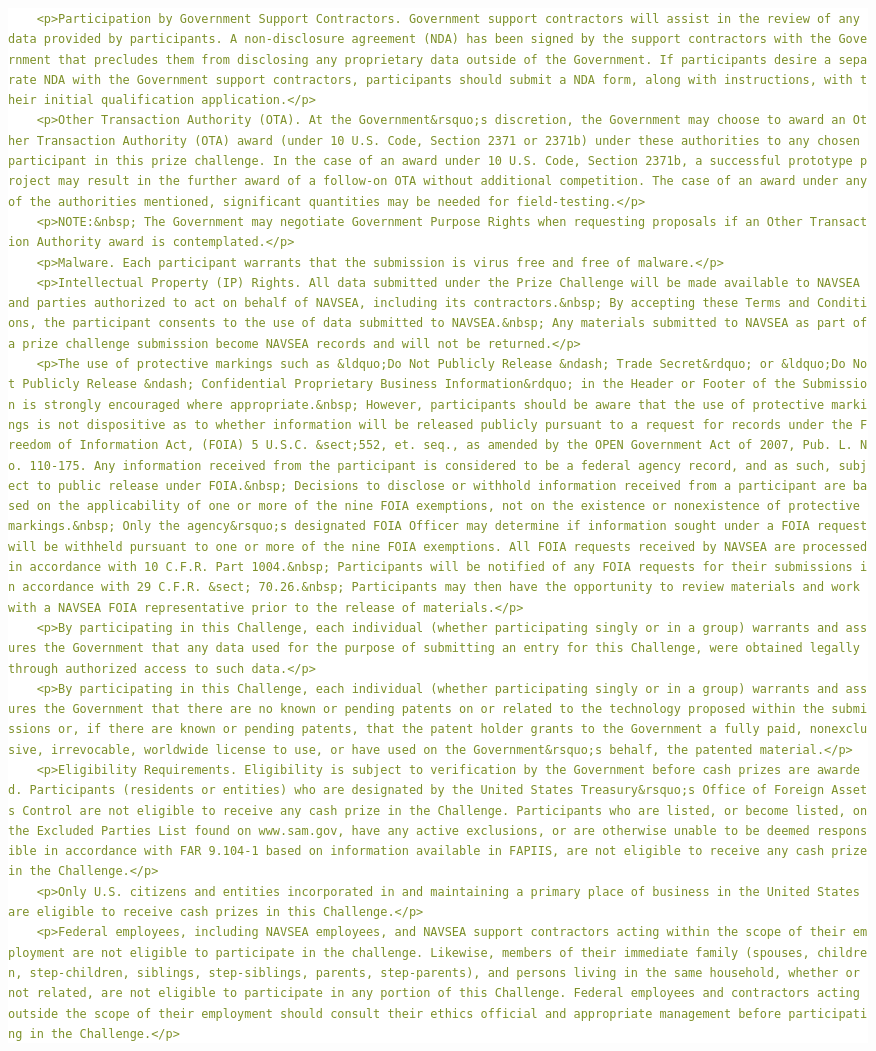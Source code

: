 ```yaml
    <p>Participation by Government Support Contractors. Government support contractors will assist in the review of any data provided by participants. A non-disclosure agreement (NDA) has been signed by the support contractors with the Government that precludes them from disclosing any proprietary data outside of the Government. If participants desire a separate NDA with the Government support contractors, participants should submit a NDA form, along with instructions, with their initial qualification application.</p>
    <p>Other Transaction Authority (OTA). At the Government&rsquo;s discretion, the Government may choose to award an Other Transaction Authority (OTA) award (under 10 U.S. Code, Section 2371 or 2371b) under these authorities to any chosen participant in this prize challenge. In the case of an award under 10 U.S. Code, Section 2371b, a successful prototype project may result in the further award of a follow-on OTA without additional competition. The case of an award under any of the authorities mentioned, significant quantities may be needed for field-testing.</p>
    <p>NOTE:&nbsp; The Government may negotiate Government Purpose Rights when requesting proposals if an Other Transaction Authority award is contemplated.</p>
    <p>Malware. Each participant warrants that the submission is virus free and free of malware.</p>
    <p>Intellectual Property (IP) Rights. All data submitted under the Prize Challenge will be made available to NAVSEA and parties authorized to act on behalf of NAVSEA, including its contractors.&nbsp; By accepting these Terms and Conditions, the participant consents to the use of data submitted to NAVSEA.&nbsp; Any materials submitted to NAVSEA as part of a prize challenge submission become NAVSEA records and will not be returned.</p>
    <p>The use of protective markings such as &ldquo;Do Not Publicly Release &ndash; Trade Secret&rdquo; or &ldquo;Do Not Publicly Release &ndash; Confidential Proprietary Business Information&rdquo; in the Header or Footer of the Submission is strongly encouraged where appropriate.&nbsp; However, participants should be aware that the use of protective markings is not dispositive as to whether information will be released publicly pursuant to a request for records under the Freedom of Information Act, (FOIA) 5 U.S.C. &sect;552, et. seq., as amended by the OPEN Government Act of 2007, Pub. L. No. 110-175. Any information received from the participant is considered to be a federal agency record, and as such, subject to public release under FOIA.&nbsp; Decisions to disclose or withhold information received from a participant are based on the applicability of one or more of the nine FOIA exemptions, not on the existence or nonexistence of protective markings.&nbsp; Only the agency&rsquo;s designated FOIA Officer may determine if information sought under a FOIA request will be withheld pursuant to one or more of the nine FOIA exemptions. All FOIA requests received by NAVSEA are processed in accordance with 10 C.F.R. Part 1004.&nbsp; Participants will be notified of any FOIA requests for their submissions in accordance with 29 C.F.R. &sect; 70.26.&nbsp; Participants may then have the opportunity to review materials and work with a NAVSEA FOIA representative prior to the release of materials.</p>
    <p>By participating in this Challenge, each individual (whether participating singly or in a group) warrants and assures the Government that any data used for the purpose of submitting an entry for this Challenge, were obtained legally through authorized access to such data.</p>
    <p>By participating in this Challenge, each individual (whether participating singly or in a group) warrants and assures the Government that there are no known or pending patents on or related to the technology proposed within the submissions or, if there are known or pending patents, that the patent holder grants to the Government a fully paid, nonexclusive, irrevocable, worldwide license to use, or have used on the Government&rsquo;s behalf, the patented material.</p>
    <p>Eligibility Requirements. Eligibility is subject to verification by the Government before cash prizes are awarded. Participants (residents or entities) who are designated by the United States Treasury&rsquo;s Office of Foreign Assets Control are not eligible to receive any cash prize in the Challenge. Participants who are listed, or become listed, on the Excluded Parties List found on www.sam.gov, have any active exclusions, or are otherwise unable to be deemed responsible in accordance with FAR 9.104-1 based on information available in FAPIIS, are not eligible to receive any cash prize in the Challenge.</p>
    <p>Only U.S. citizens and entities incorporated in and maintaining a primary place of business in the United States are eligible to receive cash prizes in this Challenge.</p>
    <p>Federal employees, including NAVSEA employees, and NAVSEA support contractors acting within the scope of their employment are not eligible to participate in the challenge. Likewise, members of their immediate family (spouses, children, step-children, siblings, step-siblings, parents, step-parents), and persons living in the same household, whether or not related, are not eligible to participate in any portion of this Challenge. Federal employees and contractors acting outside the scope of their employment should consult their ethics official and appropriate management before participating in the Challenge.</p>
```